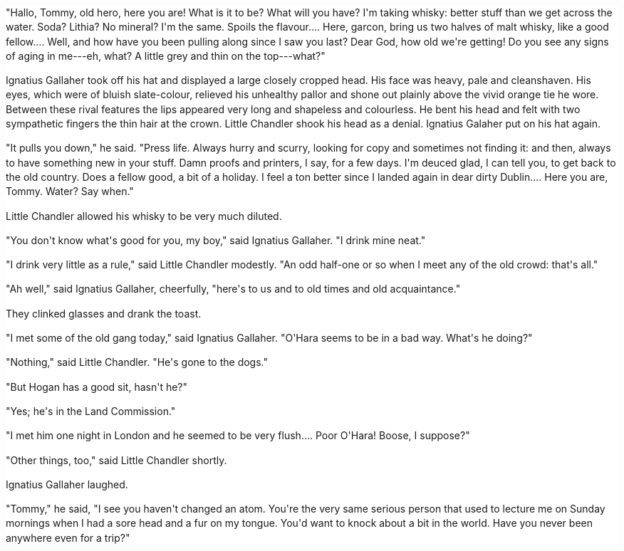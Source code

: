 "Hallo, Tommy, old hero, here you are! What is it to be? What will you
have? I'm taking whisky: better stuff than we get across the water.
Soda? Lithia? No mineral? I'm the same. Spoils the flavour.... Here,
garcon, bring us two halves of malt whisky, like a good fellow.... Well,
and how have you been pulling along since I saw you last? Dear God, how
old we're getting! Do you see any signs of aging in me---eh, what? A
little grey and thin on the top---what?"

Ignatius Gallaher took off his hat and displayed a large closely cropped
head. His face was heavy, pale and cleanshaven. His eyes, which were of
bluish slate-colour, relieved his unhealthy pallor and shone out plainly
above the vivid orange tie he wore. Between these rival features the
lips appeared very long and shapeless and colourless. He bent his head
and felt with two sympathetic fingers the thin hair at the crown. Little
Chandler shook his head as a denial. Ignatius Galaher put on his hat
again.

"It pulls you down," he said. "Press life. Always hurry and scurry,
looking for copy and sometimes not finding it: and then, always to have
something new in your stuff. Damn proofs and printers, I say, for a few
days. I'm deuced glad, I can tell you, to get back to the old country.
Does a fellow good, a bit of a holiday. I feel a ton better since I
landed again in dear dirty Dublin.... Here you are, Tommy. Water? Say
when."

Little Chandler allowed his whisky to be very much diluted.

"You don't know what's good for you, my boy," said Ignatius Gallaher. "I
drink mine neat."

"I drink very little as a rule," said Little Chandler modestly. "An odd
half-one or so when I meet any of the old crowd: that's all."

"Ah well," said Ignatius Gallaher, cheerfully, "here's to us and to old
times and old acquaintance."

They clinked glasses and drank the toast.

"I met some of the old gang today," said Ignatius Gallaher. "O'Hara
seems to be in a bad way. What's he doing?"

"Nothing," said Little Chandler. "He's gone to the dogs."

"But Hogan has a good sit, hasn't he?"

"Yes; he's in the Land Commission."

"I met him one night in London and he seemed to be very flush.... Poor
O'Hara! Boose, I suppose?"

"Other things, too," said Little Chandler shortly.

Ignatius Gallaher laughed.

"Tommy," he said, "I see you haven't changed an atom. You're the very
same serious person that used to lecture me on Sunday mornings when I
had a sore head and a fur on my tongue. You'd want to knock about a bit
in the world. Have you never been anywhere even for a trip?"
